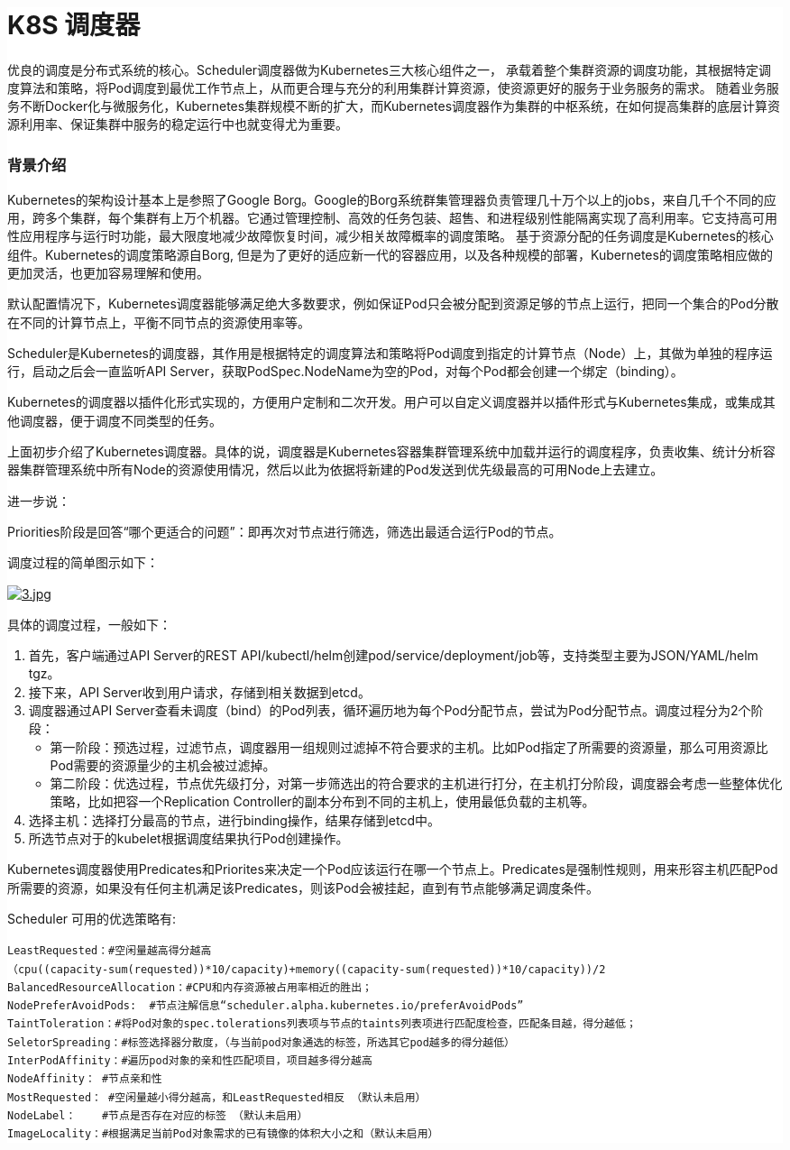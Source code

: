 # K8S 调度器

优良的调度是分布式系统的核心。Scheduler调度器做为Kubernetes三大核心组件之一， 承载着整个集群资源的调度功能，其根据特定调度算法和策略，将Pod调度到最优工作节点上，从而更合理与充分的利用集群计算资源，使资源更好的服务于业务服务的需求。
随着业务服务不断Docker化与微服务化，Kubernetes集群规模不断的扩大，而Kubernetes调度器作为集群的中枢系统，在如何提高集群的底层计算资源利用率、保证集群中服务的稳定运行中也就变得尤为重要。

### 背景介绍

Kubernetes的架构设计基本上是参照了Google Borg。Google的Borg系统群集管理器负责管理几十万个以上的jobs，来自几千个不同的应用，跨多个集群，每个集群有上万个机器。它通过管理控制、高效的任务包装、超售、和进程级别性能隔离实现了高利用率。它支持高可用性应用程序与运行时功能，最大限度地减少故障恢复时间，减少相关故障概率的调度策略。
基于资源分配的任务调度是Kubernetes的核心组件。Kubernetes的调度策略源自Borg, 但是为了更好的适应新一代的容器应用，以及各种规模的部署，Kubernetes的调度策略相应做的更加灵活，也更加容易理解和使用。


默认配置情况下，Kubernetes调度器能够满足绝大多数要求，例如保证Pod只会被分配到资源足够的节点上运行，把同一个集合的Pod分散在不同的计算节点上，平衡不同节点的资源使用率等。

Scheduler是Kubernetes的调度器，其作用是根据特定的调度算法和策略将Pod调度到指定的计算节点（Node）上，其做为单独的程序运行，启动之后会一直监听API Server，获取PodSpec.NodeName为空的Pod，对每个Pod都会创建一个绑定（binding）。

Kubernetes的调度器以插件化形式实现的，方便用户定制和二次开发。用户可以自定义调度器并以插件形式与Kubernetes集成，或集成其他调度器，便于调度不同类型的任务。

上面初步介绍了Kubernetes调度器。具体的说，调度器是Kubernetes容器集群管理系统中加载并运行的调度程序，负责收集、统计分析容器集群管理系统中所有Node的资源使用情况，然后以此为依据将新建的Pod发送到优先级最高的可用Node上去建立。

进一步说：

Priorities阶段是回答“哪个更适合的问题”：即再次对节点进行筛选，筛选出最适合运行Pod的节点。

调度过程的简单图示如下：

[![3.jpg](http://dockone.io/uploads/article/20190714/745e95d0663e2ed9d9ee2dcad9e5ed0e.jpg)](http://dockone.io/uploads/article/20190714/745e95d0663e2ed9d9ee2dcad9e5ed0e.jpg)


具体的调度过程，一般如下：

1. 首先，客户端通过API Server的REST API/kubectl/helm创建pod/service/deployment/job等，支持类型主要为JSON/YAML/helm tgz。
2. 接下来，API Server收到用户请求，存储到相关数据到etcd。
3. 调度器通过API Server查看未调度（bind）的Pod列表，循环遍历地为每个Pod分配节点，尝试为Pod分配节点。调度过程分为2个阶段：
   - 第一阶段：预选过程，过滤节点，调度器用一组规则过滤掉不符合要求的主机。比如Pod指定了所需要的资源量，那么可用资源比Pod需要的资源量少的主机会被过滤掉。
   - 第二阶段：优选过程，节点优先级打分，对第一步筛选出的符合要求的主机进行打分，在主机打分阶段，调度器会考虑一些整体优化策略，比如把容一个Replication Controller的副本分布到不同的主机上，使用最低负载的主机等。
4. 选择主机：选择打分最高的节点，进行binding操作，结果存储到etcd中。
5. 所选节点对于的kubelet根据调度结果执行Pod创建操作。


Kubernetes调度器使用Predicates和Priorites来决定一个Pod应该运行在哪一个节点上。Predicates是强制性规则，用来形容主机匹配Pod所需要的资源，如果没有任何主机满足该Predicates，则该Pod会被挂起，直到有节点能够满足调度条件。

Scheduler 可用的优选策略有:

```
LeastRequested：#空闲量越高得分越高
（cpu((capacity-sum(requested))*10/capacity)+memory((capacity-sum(requested))*10/capacity))/2
BalancedResourceAllocation：#CPU和内存资源被占用率相近的胜出；
NodePreferAvoidPods:  #节点注解信息“scheduler.alpha.kubernetes.io/preferAvoidPods”
TaintToleration：#将Pod对象的spec.tolerations列表项与节点的taints列表项进行匹配度检查，匹配条目越，得分越低；
SeletorSpreading：#标签选择器分散度，（与当前pod对象通选的标签，所选其它pod越多的得分越低）
InterPodAffinity：#遍历pod对象的亲和性匹配项目，项目越多得分越高
NodeAffinity： #节点亲和性
MostRequested： #空闲量越小得分越高，和LeastRequested相反 （默认未启用）
NodeLabel：    #节点是否存在对应的标签 （默认未启用）
ImageLocality：#根据满足当前Pod对象需求的已有镜像的体积大小之和（默认未启用）
```
